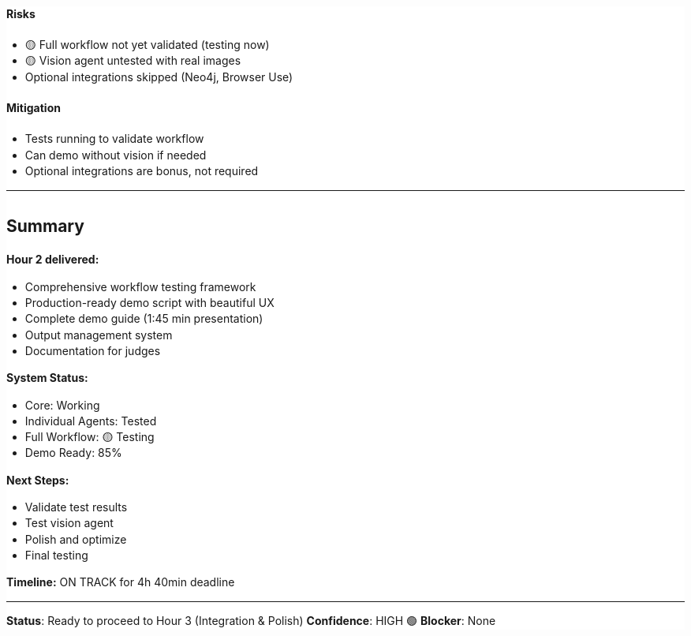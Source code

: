 #### Risks
- 🟡 Full workflow not yet validated (testing now)
- 🟡 Vision agent untested with real images
-  Optional integrations skipped (Neo4j, Browser Use)

#### Mitigation
- Tests running to validate workflow
- Can demo without vision if needed
- Optional integrations are bonus, not required

---

##  Summary

**Hour 2 delivered:**
-  Comprehensive workflow testing framework
-  Production-ready demo script with beautiful UX
-  Complete demo guide (1:45 min presentation)
-  Output management system
-  Documentation for judges

**System Status:**
- Core:  Working
- Individual Agents:  Tested
- Full Workflow: 🟡 Testing
- Demo Ready: 85%

**Next Steps:**
- Validate test results
- Test vision agent
- Polish and optimize
- Final testing

**Timeline:** ON TRACK for 4h 40min deadline 

---

**Status**: Ready to proceed to Hour 3 (Integration & Polish)
**Confidence**: HIGH 🟢
**Blocker**: None
